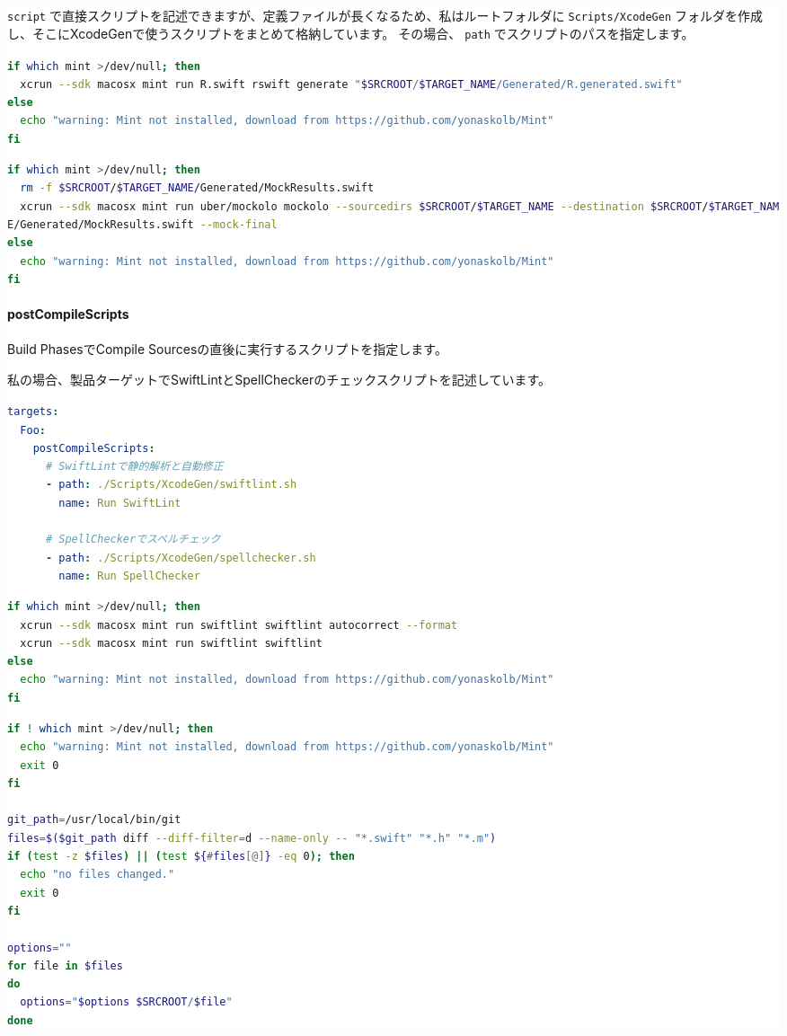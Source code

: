 `script` で直接スクリプトを記述できますが、定義ファイルが長くなるため、私はルートフォルダに `Scripts/XcodeGen` フォルダを作成し、そこにXcodeGenで使うスクリプトをまとめて格納しています。
その場合、 `path` でスクリプトのパスを指定します。

```bash:./Scripts/XcodeGen/rswift.sh
if which mint >/dev/null; then
  xcrun --sdk macosx mint run R.swift rswift generate "$SRCROOT/$TARGET_NAME/Generated/R.generated.swift"
else
  echo "warning: Mint not installed, download from https://github.com/yonaskolb/Mint"
fi
```

```bash:./Scripts/XcodeGen/mockolo.sh
if which mint >/dev/null; then
  rm -f $SRCROOT/$TARGET_NAME/Generated/MockResults.swift
  xcrun --sdk macosx mint run uber/mockolo mockolo --sourcedirs $SRCROOT/$TARGET_NAME --destination $SRCROOT/$TARGET_NAME/Generated/MockResults.swift --mock-final
else
  echo "warning: Mint not installed, download from https://github.com/yonaskolb/Mint"
fi
```

#### postCompileScripts

Build PhasesでCompile Sourcesの直後に実行するスクリプトを指定します。

私の場合、製品ターゲットでSwiftLintとSpellCheckerのチェックスクリプトを記述しています。

```yaml:project.yml
targets:
  Foo:
    postCompileScripts:
      # SwiftLintで静的解析と自動修正
      - path: ./Scripts/XcodeGen/swiftlint.sh
        name: Run SwiftLint

      # SpellCheckerでスペルチェック
      - path: ./Scripts/XcodeGen/spellchecker.sh
        name: Run SpellChecker
```

```bash:./Scripts/XcodeGen/swiftlint.sh
if which mint >/dev/null; then
  xcrun --sdk macosx mint run swiftlint swiftlint autocorrect --format
  xcrun --sdk macosx mint run swiftlint swiftlint
else
  echo "warning: Mint not installed, download from https://github.com/yonaskolb/Mint"
fi
```

```bash:./Scripts/XcodeGen/spellchecker.sh
if ! which mint >/dev/null; then
  echo "warning: Mint not installed, download from https://github.com/yonaskolb/Mint"
  exit 0
fi

git_path=/usr/local/bin/git
files=$($git_path diff --diff-filter=d --name-only -- "*.swift" "*.h" "*.m")
if (test -z $files) || (test ${#files[@]} -eq 0); then
  echo "no files changed."
  exit 0
fi

options=""
for file in $files
do
  options="$options $SRCROOT/$file"
done
```